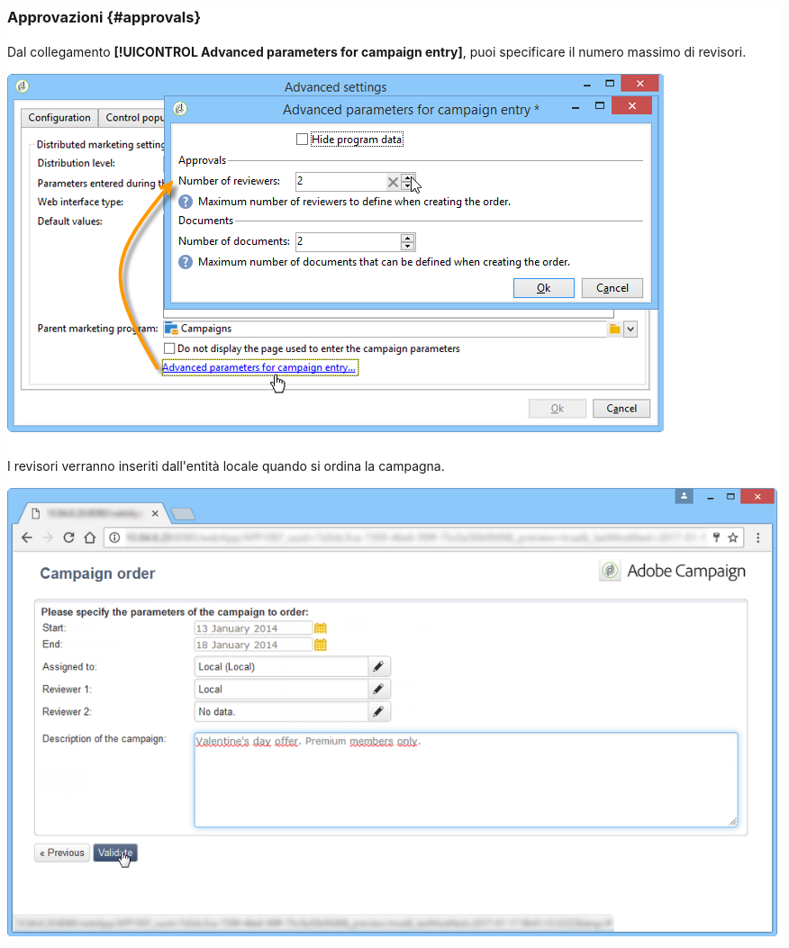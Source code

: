 ### Approvazioni {#approvals}

Dal collegamento **[!UICONTROL Advanced parameters for campaign entry]**, puoi specificare il numero massimo di revisori.

![](assets/s_advuser_mkg_dist_add_valid_op1.png)

I revisori verranno inseriti dall&#39;entità locale quando si ordina la campagna.

![](assets/mkt_distr_5.png)
